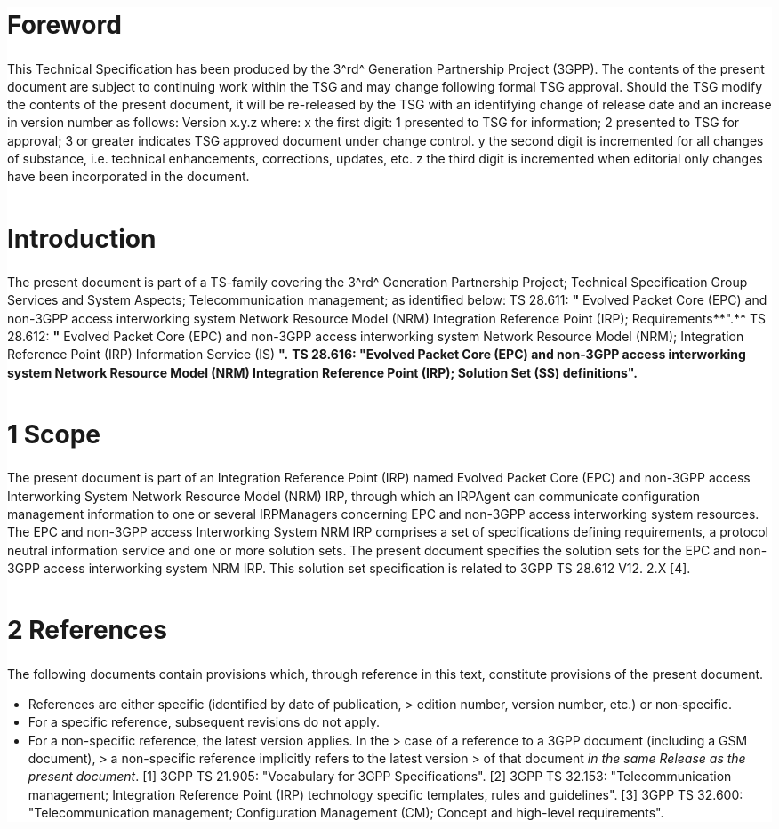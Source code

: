 # Foreword
This Technical Specification has been produced by the 3^rd^ Generation
Partnership Project (3GPP).
The contents of the present document are subject to continuing work within the
TSG and may change following formal TSG approval. Should the TSG modify the
contents of the present document, it will be re-released by the TSG with an
identifying change of release date and an increase in version number as
follows:
Version x.y.z
where:
x the first digit:
1 presented to TSG for information;
2 presented to TSG for approval;
3 or greater indicates TSG approved document under change control.
y the second digit is incremented for all changes of substance, i.e. technical
enhancements, corrections, updates, etc.
z the third digit is incremented when editorial only changes have been
incorporated in the document.
# Introduction
The present document is part of a TS-family covering the 3^rd^ Generation
Partnership Project; Technical Specification Group Services and System
Aspects; Telecommunication management; as identified below:
TS 28.611: **\"** Evolved Packet Core (EPC) and non-3GPP access interworking
system Network Resource Model (NRM) Integration Reference Point (IRP);
Requirements**\".**
TS 28.612: **\"** Evolved Packet Core (EPC) and non-3GPP access interworking
system Network Resource Model (NRM); Integration Reference Point (IRP)
Information Service (IS) **\".**
**TS 28.616: \"Evolved Packet Core (EPC) and non-3GPP access interworking
system Network Resource Model (NRM) Integration Reference Point (IRP);
Solution Set (SS) definitions\".**
# 1 Scope
The present document is part of an Integration Reference Point (IRP) named
Evolved Packet Core (EPC) and non-3GPP access Interworking System Network
Resource Model (NRM) IRP, through which an IRPAgent can communicate
configuration management information to one or several IRPManagers concerning
EPC and non-3GPP access interworking system resources. The EPC and non-3GPP
access Interworking System NRM IRP comprises a set of specifications defining
requirements, a protocol neutral information service and one or more solution
sets.
The present document specifies the solution sets for the EPC and non-3GPP
access interworking system NRM IRP.
This solution set specification is related to 3GPP TS 28.612 V12. 2.X [4].
# 2 References
The following documents contain provisions which, through reference in this
text, constitute provisions of the present document.
  * References are either specific (identified by date of publication, > edition number, version number, etc.) or non‑specific.
  * For a specific reference, subsequent revisions do not apply.
  * For a non-specific reference, the latest version applies. In the > case of a reference to a 3GPP document (including a GSM document), > a non-specific reference implicitly refers to the latest version > of that document _in the same Release as the present document_.
[1] 3GPP TS 21.905: \"Vocabulary for 3GPP Specifications\".
[2] 3GPP TS 32.153: \"Telecommunication management; Integration Reference
Point (IRP) technology specific templates, rules and guidelines\".
[3] 3GPP TS 32.600: \"Telecommunication management; Configuration Management
(CM); Concept and high-level requirements\".